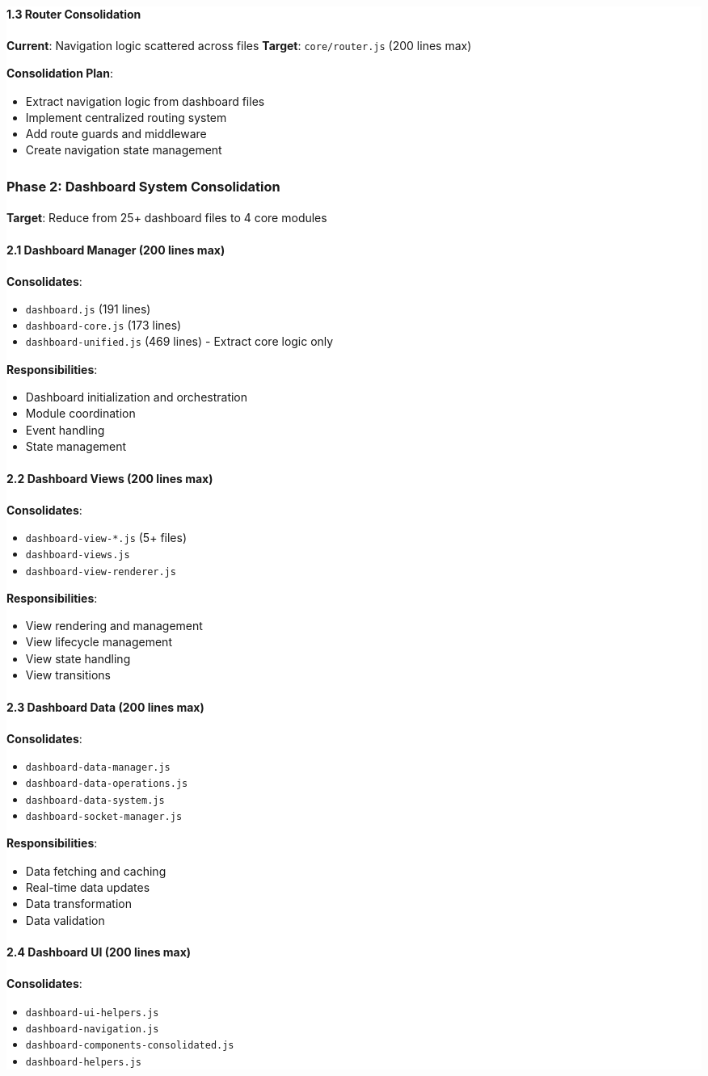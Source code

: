 #### **1.3 Router Consolidation**
**Current**: Navigation logic scattered across files
**Target**: `core/router.js` (200 lines max)

**Consolidation Plan**:
- Extract navigation logic from dashboard files
- Implement centralized routing system
- Add route guards and middleware
- Create navigation state management

### **Phase 2: Dashboard System Consolidation**
**Target**: Reduce from 25+ dashboard files to 4 core modules

#### **2.1 Dashboard Manager** (200 lines max)
**Consolidates**:
- `dashboard.js` (191 lines)
- `dashboard-core.js` (173 lines)
- `dashboard-unified.js` (469 lines) - Extract core logic only

**Responsibilities**:
- Dashboard initialization and orchestration
- Module coordination
- Event handling
- State management

#### **2.2 Dashboard Views** (200 lines max)
**Consolidates**:
- `dashboard-view-*.js` (5+ files)
- `dashboard-views.js`
- `dashboard-view-renderer.js`

**Responsibilities**:
- View rendering and management
- View lifecycle management
- View state handling
- View transitions

#### **2.3 Dashboard Data** (200 lines max)
**Consolidates**:
- `dashboard-data-manager.js`
- `dashboard-data-operations.js`
- `dashboard-data-system.js`
- `dashboard-socket-manager.js`

**Responsibilities**:
- Data fetching and caching
- Real-time data updates
- Data transformation
- Data validation

#### **2.4 Dashboard UI** (200 lines max)
**Consolidates**:
- `dashboard-ui-helpers.js`
- `dashboard-navigation.js`
- `dashboard-components-consolidated.js`
- `dashboard-helpers.js`
